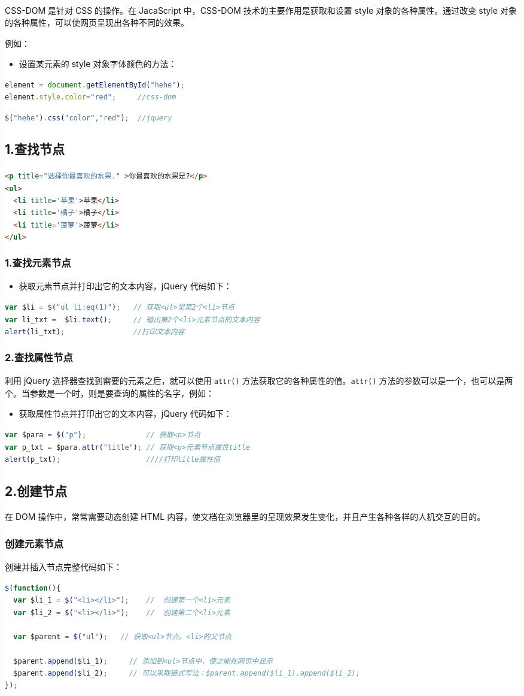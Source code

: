 CSS-DOM 是针对 CSS 的操作。在 JacaScript 中，CSS-DOM 技术的主要作用是获取和设置 style 对象的各种属性。通过改变 style 对象的各种属性，可以使网页呈现出各种不同的效果。

例如：
- 设置某元素的 style 对象字体颜色的方法：
```javascript
element = document.getElementById("hehe");
element.style.color="red";     //css-dom
```
```javascript
$("hehe").css("color","red");  //jquery
```

## 1.查找节点

```html
<p title="选择你最喜欢的水果." >你最喜欢的水果是?</p>
<ul>
  <li title='苹果'>苹果</li>
  <li title='橘子'>橘子</li>
  <li title='菠萝'>菠萝</li>
</ul>
```

### 1.查找元素节点

- 获取元素节点并打印出它的文本内容，jQuery 代码如下：
```javascript
var $li = $("ul li:eq(1)");   // 获取<ul>里第2个<li>节点
var li_txt =  $li.text();     // 输出第2个<li>元素节点的文本内容
alert(li_txt);                //打印文本内容
```

### 2.查找属性节点

利用 jQuery 选择器查找到需要的元素之后，就可以使用 `attr()` 方法获取它的各种属性的值。`attr()` 方法的参数可以是一个，也可以是两个。当参数是一个时，则是要查询的属性的名字，例如：

- 获取属性节点并打印出它的文本内容，jQuery 代码如下：
```javascript
var $para = $("p");              // 获取<p>节点
var p_txt = $para.attr("title"); // 获取<p>元素节点属性title
alert(p_txt);                    ////打印title属性值
```

## 2.创建节点

在 DOM 操作中，常常需要动态创建 HTML 内容，使文档在浏览器里的呈现效果发生变化，并且产生各种各样的人机交互的目的。

### 创建元素节点

创建并插入节点完整代码如下：
```javascript
$(function(){
  var $li_1 = $("<li></li>");    //  创建第一个<li>元素
  var $li_2 = $("<li></li>");    //  创建第二个<li>元素

  var $parent = $("ul");   // 获取<ul>节点。<li>的父节点

  $parent.append($li_1);     // 添加到<ul>节点中，使之能在网页中显示
  $parent.append($li_2);     // 可以采取链式写法：$parent.append($li_1).append($li_2);
});
```
